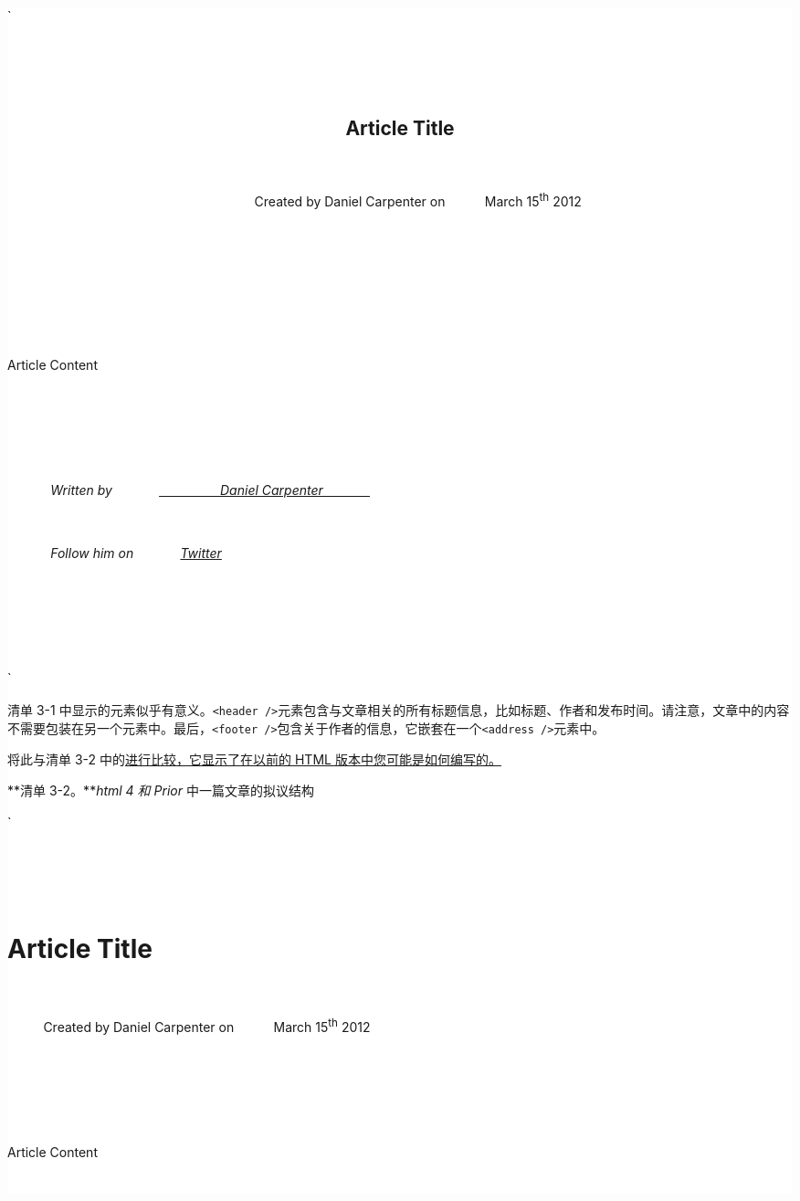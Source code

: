 `<article>

   <header>

      <h1>Article Title</h1>

      <p>

          Created by Daniel Carpenter on
          <time pubdate="2012-03-15">March 15<sup>th</sup> 2012</time>

      </p>

   </header>` `   <p>Article Content</p>

   <footer>

      <address>

         <p>

            Written by
            <a rel="author" href="mailto:daniel.carpenter@somewhere.com">
                Daniel Carpenter
            </a>

            <br />

            Follow him on
            <a rel="author" href="http://www.twitter.com/mrdanc">Twitter</a>

         </p>

      </address>

    </footer>

</article>`

清单 3-1 中显示的元素似乎有意义。`<header />`元素包含与文章相关的所有标题信息，比如标题、作者和发布时间。请注意，文章中的内容不需要包装在另一个元素中。最后，`<footer />`包含关于作者的信息，它嵌套在一个`<address />`元素中。

将此与清单 3-2 中的[进行比较，它显示了在以前的 HTML 版本中您可能是如何编写的。](#list_3_2)

**清单 3-2。***html 4 和 Prior* 中一篇文章的拟议结构

`<div class="article">

   <div class="header">

      <h1>Article Title</h1>

      <p>

          Created by Daniel Carpenter on
          <span class="published">March 15<sup>th</sup> 2012</span>

      </p>

   </div>

   <p>Article Content</p>

   <div class="footer">
